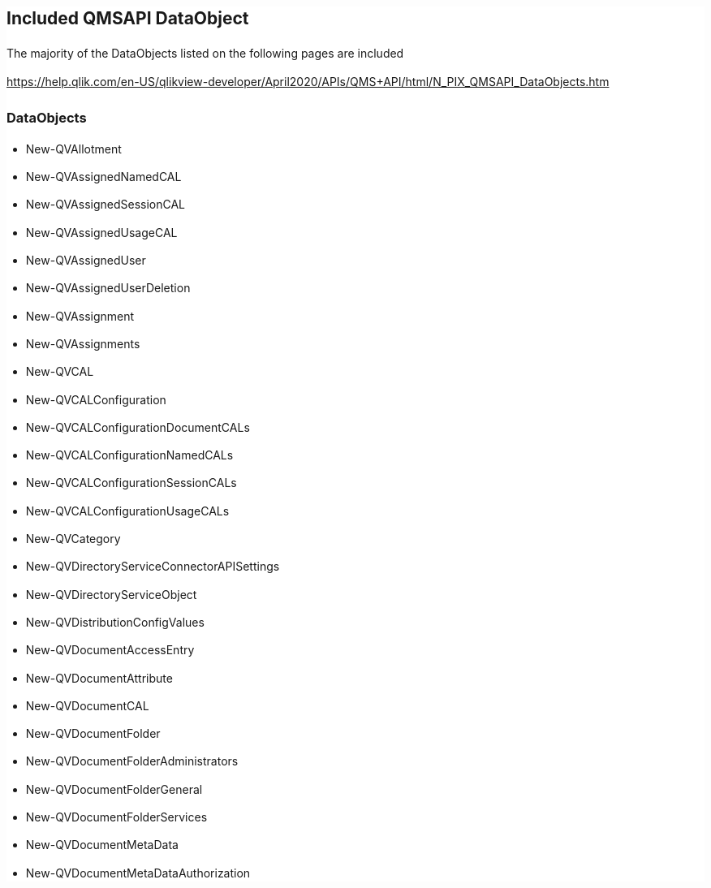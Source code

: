## Included QMSAPI DataObject

The majority of the DataObjects listed on the following pages are included

https://help.qlik.com/en-US/qlikview-developer/April2020/APIs/QMS+API/html/N_PIX_QMSAPI_DataObjects.htm

### DataObjects

- New-QVAllotment

- New-QVAssignedNamedCAL

- New-QVAssignedSessionCAL

- New-QVAssignedUsageCAL

- New-QVAssignedUser

- New-QVAssignedUserDeletion

- New-QVAssignment

- New-QVAssignments

- New-QVCAL

- New-QVCALConfiguration

- New-QVCALConfigurationDocumentCALs

- New-QVCALConfigurationNamedCALs

- New-QVCALConfigurationSessionCALs

- New-QVCALConfigurationUsageCALs

- New-QVCategory

- New-QVDirectoryServiceConnectorAPISettings

- New-QVDirectoryServiceObject

- New-QVDistributionConfigValues

- New-QVDocumentAccessEntry

- New-QVDocumentAttribute

- New-QVDocumentCAL

- New-QVDocumentFolder

- New-QVDocumentFolderAdministrators

- New-QVDocumentFolderGeneral

- New-QVDocumentFolderServices

- New-QVDocumentMetaData

- New-QVDocumentMetaDataAuthorization

